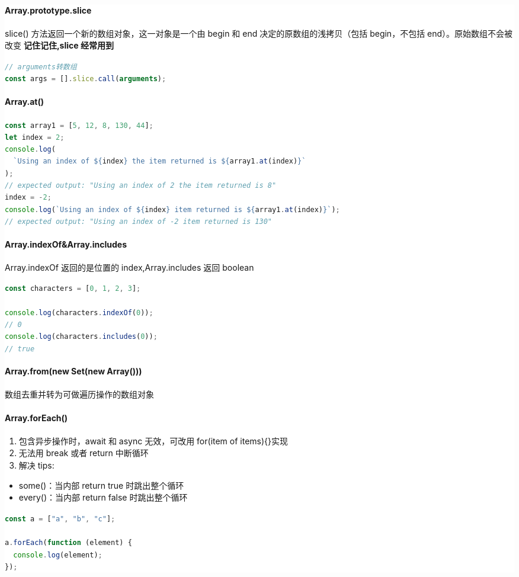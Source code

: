 #### Array.prototype.slice

slice() 方法返回一个新的数组对象，这一对象是一个由 begin 和 end 决定的原数组的浅拷贝（包括 begin，不包括 end）。原始数组不会被改变
**记住记住,slice 经常用到**

```js
// arguments转数组
const args = [].slice.call(arguments);
```

#### Array.at()

```js
const array1 = [5, 12, 8, 130, 44];
let index = 2;
console.log(
  `Using an index of ${index} the item returned is ${array1.at(index)}`
);
// expected output: "Using an index of 2 the item returned is 8"
index = -2;
console.log(`Using an index of ${index} item returned is ${array1.at(index)}`);
// expected output: "Using an index of -2 item returned is 130"
```

#### Array.indexOf&Array.includes

Array.indexOf 返回的是位置的 index,Array.includes 返回 boolean

```js
const characters = [0, 1, 2, 3];

console.log(characters.indexOf(0));
// 0
console.log(characters.includes(0));
// true
```

#### Array.from(new Set(new Array()))

数组去重并转为可做遍历操作的数组对象

#### Array.forEach()

1. 包含异步操作时，await 和 async 无效，可改用 for(item of items){}实现
2. 无法用 break 或者 return 中断循环
3. 解决 tips:

- some()：当内部 return true 时跳出整个循环
- every()：当内部 return false 时跳出整个循环

```js
const a = ["a", "b", "c"];

a.forEach(function (element) {
  console.log(element);
});
```


  [Symbol("name")]: "song",